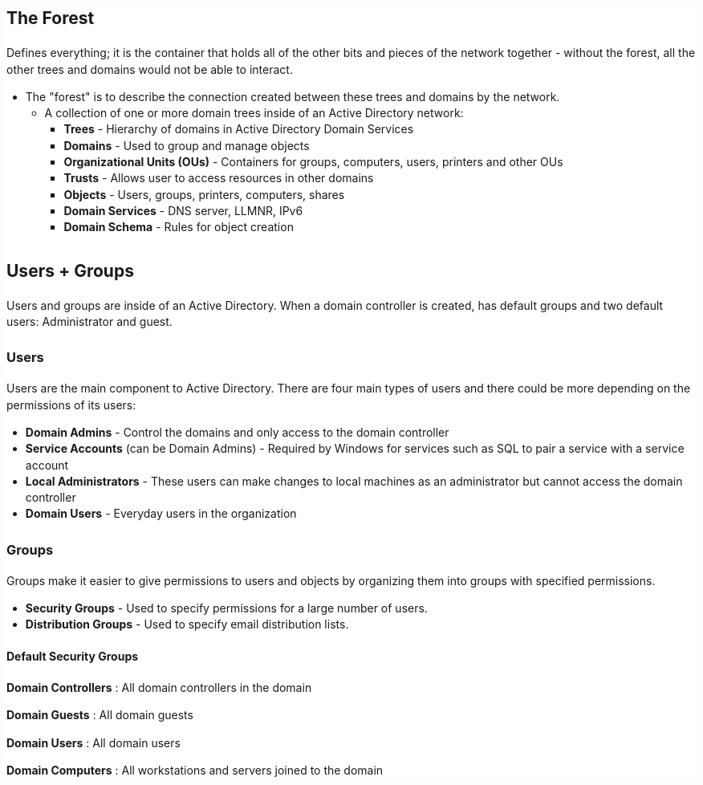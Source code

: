 ## The Forest

Defines everything; it is the container that holds all of the other bits and pieces of the network together - without the forest, all the other trees and domains would not be able to interact.

- The "forest" is to describe the connection created between these trees and domains by the network.
  - A collection of one or more domain trees inside of an Active Directory network:
    - **Trees** - Hierarchy of domains in Active Directory Domain Services
    - **Domains** - Used to group and manage objects
    - **Organizational Units (OUs)** - Containers for groups, computers, users, printers and other OUs
    - **Trusts** - Allows user to access resources in other domains
    - **Objects** - Users, groups, printers, computers, shares
    - **Domain Services** - DNS server, LLMNR, IPv6
    - **Domain Schema** - Rules for object creation

## Users + Groups

Users and groups are inside of an Active Directory. When a domain controller is created, has default groups and two default users: Administrator and guest.

### Users

Users are the main component to Active Directory. There are four main types of users and there could be more depending on the permissions of its users:

- **Domain Admins** - Control the domains and only access to the domain controller
- **Service Accounts** (can be Domain Admins) - Required by Windows for services such as SQL to pair a service with a service account
- **Local Administrators** - These users can make changes to local machines as an administrator but cannot access the domain controller
- **Domain Users** - Everyday users in the organization

### Groups

Groups make it easier to give permissions to users and objects by organizing them into groups with specified permissions. 

- **Security Groups** - Used to specify permissions for a large number of users.
- **Distribution Groups** - Used to specify email distribution lists.

#### Default Security Groups

**Domain Controllers**
: All domain controllers in the domain

**Domain Guests**
: All domain guests

**Domain Users**
: All domain users

**Domain Computers**
: All workstations and servers joined to the domain
